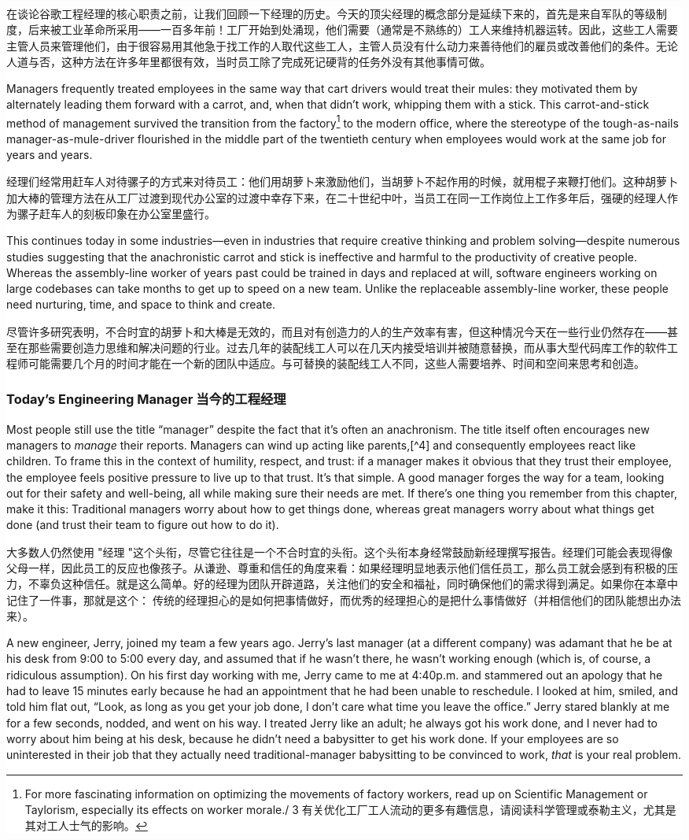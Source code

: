 在谈论谷歌工程经理的核心职责之前，让我们回顾一下经理的历史。今天的顶尖经理的概念部分是延续下来的，首先是来自军队的等级制度，后来被工业革命所采用——一百多年前！工厂开始到处涌现，他们需要（通常是不熟练的）工人来维持机器运转。因此，这些工人需要主管人员来管理他们，由于很容易用其他急于找工作的人取代这些工人，主管人员没有什么动力来善待他们的雇员或改善他们的条件。无论人道与否，这种方法在许多年里都很有效，当时员工除了完成死记硬背的任务外没有其他事情可做。

Managers frequently treated employees in the same way that cart drivers would treat their mules: they motivated them by alternately leading them forward with a carrot, and, when that didn’t work, whipping them with a stick. This carrot-and-stick method of management survived the transition from the factory[^3] to the modern office, where the stereotype of the tough-as-nails manager-as-mule-driver flourished in the middle part of the twentieth century when employees would work at the same job for years and years.

经理们经常用赶车人对待骡子的方式来对待员工：他们用胡萝卜来激励他们，当胡萝卜不起作用的时候，就用棍子来鞭打他们。这种胡萝卜加大棒的管理方法在从工厂过渡到现代办公室的过渡中幸存下来，在二十世纪中叶，当员工在同一工作岗位上工作多年后，强硬的经理人作为骡子赶车人的刻板印象在办公室里盛行。

This continues today in some industries—even in industries that require creative thinking and problem solving—despite numerous studies suggesting that the anachronistic carrot and stick is ineffective and harmful to the productivity of creative people. Whereas the assembly-line worker of years past could be trained in days and replaced at will, software engineers working on large codebases can take months to get up to speed on a new team. Unlike the replaceable assembly-line worker, these people need nurturing, time, and space to think and create.

尽管许多研究表明，不合时宜的胡萝卜和大棒是无效的，而且对有创造力的人的生产效率有害，但这种情况今天在一些行业仍然存在——甚至在那些需要创造力思维和解决问题的行业。过去几年的装配线工人可以在几天内接受培训并被随意替换，而从事大型代码库工作的软件工程师可能需要几个月的时间才能在一个新的团队中适应。与可替换的装配线工人不同，这些人需要培养、时间和空间来思考和创造。


> [^3]:	For more fascinating information on optimizing the movements of factory workers, read up on Scientific Management or Taylorism, especially its effects on worker morale./
> 3   有关优化工厂工人流动的更多有趣信息，请阅读科学管理或泰勒主义，尤其是其对工人士气的影响。


### Today’s Engineering Manager  当今的工程经理

Most people still use the title “manager” despite the fact that it’s often an anachronism. The title itself often encourages new managers to *manage* their reports. Managers can wind up acting like parents,[^4] and consequently employees react like children. To frame this in the context of humility, respect, and trust: if a manager makes it obvious that they trust their employee, the employee feels positive pressure to live up to that trust. It’s that simple. A good manager forges the way for a team, looking out for their safety and well-being, all while making sure their needs are met. If there’s one thing you remember from this chapter, make it this:
	Traditional managers worry about how to get things done, whereas great managers worry about what things get done (and trust their team to figure out how to do it).

大多数人仍然使用 "经理 "这个头衔，尽管它往往是一个不合时宜的头衔。这个头衔本身经常鼓励新经理撰写报告。经理们可能会表现得像父母一样，因此员工的反应也像孩子。从谦逊、尊重和信任的角度来看：如果经理明显地表示他们信任员工，那么员工就会感到有积极的压力，不辜负这种信任。就是这么简单。好的经理为团队开辟道路，关注他们的安全和福祉，同时确保他们的需求得到满足。如果你在本章中记住了一件事，那就是这个：
	传统的经理担心的是如何把事情做好，而优秀的经理担心的是把什么事情做好（并相信他们的团队能想出办法来）。

A new engineer, Jerry, joined my team a few years ago. Jerry’s last manager (at a different company) was adamant that he be at his desk from 9:00 to 5:00 every day, and assumed that if he wasn’t there, he wasn’t working enough (which is, of course, a ridiculous assumption). On his first day working with me, Jerry came to me at 4:40p.m. and stammered out an apology that he had to leave 15 minutes early because he had an appointment that he had been unable to reschedule. I looked at him, smiled, and told him flat out, “Look, as long as you get your job done, I don’t care what time you leave the office.” Jerry stared blankly at me for a few seconds, nodded, and went on his way. I treated Jerry like an adult; he always got his work done, and I never had to worry about him being at his desk, because he didn’t need a babysitter to get his work done. If your employees are so uninterested in their job that they actually need traditional-manager babysitting to be convinced to work, *that* is your real problem.
